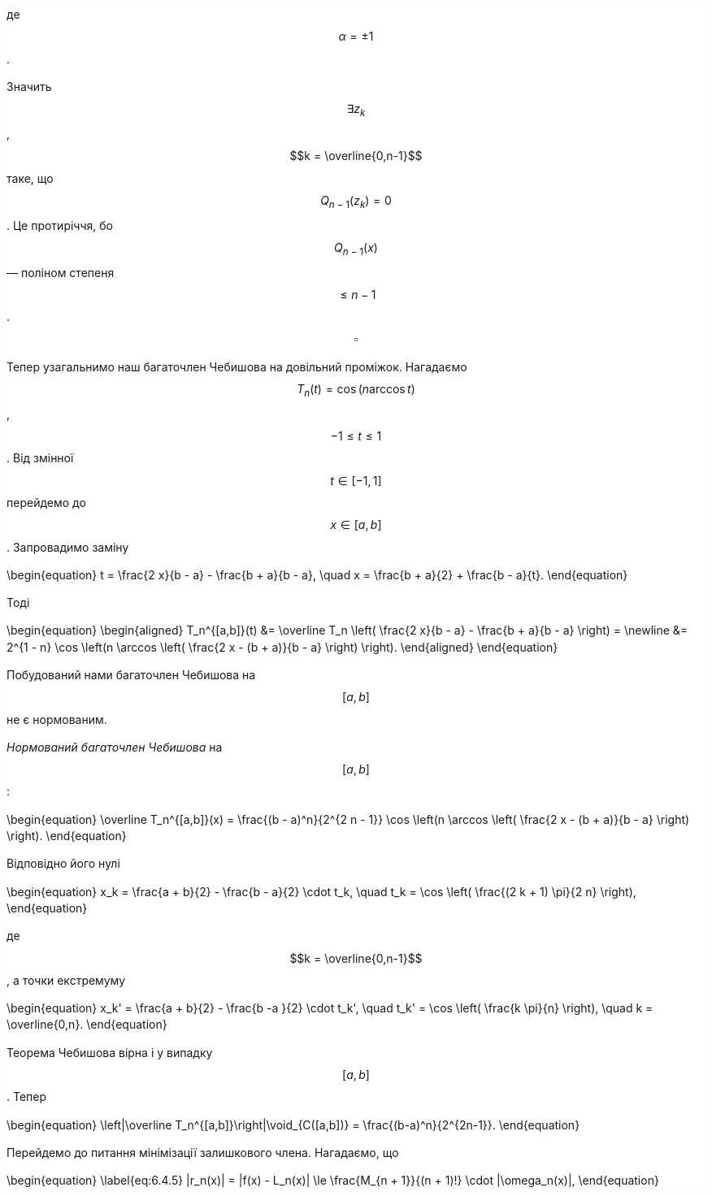 де $$\alpha = \pm 1$$.

Значить $$\exists z_k$$, $$k = \overline{0,n-1}$$ таке, що $$Q_{n-1}(z_k)=0$$. Це протиріччя, бо $$Q_{n-1}(x)$$ &mdash; поліном степеня $$\le n - 1$$. $$\square$$

Тепер узагальнимо наш багаточлен Чебишова на довільний проміжок. Нагадаємо $$T_n(t) = \cos(n \arccos t)$$, $$-1 \le t \le 1$$. Від змінної $$t \in [-1, 1]$$ перейдемо до $$x \in [a,b]$$. Запровадимо заміну

\begin{equation}
    t = \frac{2 x}{b - a} - \frac{b + a}{b - a}, \quad x = \frac{b + a}{2} + \frac{b - a}{t}.
\end{equation}

Тоді

\begin{equation}
    \begin{aligned}
        T_n^{[a,b]}(t) &= \overline T_n \left( \frac{2 x}{b - a} - \frac{b + a}{b - a} \right) = \newline
        &= 2^{1 - n} \cos \left(n \arccos \left( \frac{2 x - (b + a)}{b - a} \right) \right).
    \end{aligned}
\end{equation}

Побудований нами багаточлен Чебишова на $$[a,b]$$ не є нормованим. 

_Нормований багаточлен Чебишова_ на $$[a,b]$$: 

\begin{equation}
    \overline T_n^{[a,b]}(x) = \frac{(b - a)^n}{2^{2 n - 1}} \cos \left(n \arccos \left( \frac{2 x - (b + a)}{b - a} \right) \right).
\end{equation}

Відповідно його нулі

\begin{equation}
    x_k = \frac{a + b}{2} - \frac{b - a}{2} \cdot t_k, \quad t_k = \cos \left( \frac{(2 k + 1) \pi}{2 n} \right),
\end{equation}

де $$k = \overline{0,n-1}$$, а точки екстремуму 

\begin{equation}
    x_k' = \frac{a + b}{2} - \frac{b -a }{2} \cdot t_k', \quad t_k' = \cos \left( \frac{k \pi}{n} \right), \quad k = \overline{0,n}.
\end{equation}

Теорема Чебишова вірна і у випадку $$[a,b]$$. Тепер

\begin{equation}
    \left\|\overline T_n^{[a,b]}\right\|\void_{C([a,b])} = \frac{(b-a)^n}{2^{2n-1}}.
\end{equation}

Перейдемо до питання мінімізації залишкового члена. Нагадаємо, що 

\begin{equation} 
    \label{eq:6.4.5}
    |r_n(x)| = |f(x) - L_n(x)| \le \frac{M_{n + 1}}{(n + 1)!} \cdot |\omega_n(x)|,
\end{equation} 
